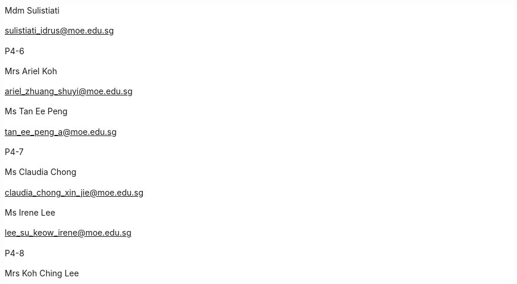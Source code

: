 <td rowspan="1" colspan="1">
<p>Mdm Sulistiati</p>
</td>
<td rowspan="1" colspan="1">
<p><a href="mailto:sulistiati_idrus@moe.edu.sg" rel="noopener noreferrer nofollow" target="_blank">sulistiati_idrus@moe.edu.sg</a>
</p>
</td>
</tr>
<tr>
<td rowspan="2" colspan="1">
<p>P4-6</p>
</td>
<td rowspan="1" colspan="1">
<p>Mrs Ariel Koh</p>
</td>
<td rowspan="1" colspan="1">
<p><a href="mailto:Ariel_zhuang_shuyi@moe.edu.sg" rel="noopener noreferrer nofollow" target="_blank">ariel_zhuang_shuyi@moe.edu.sg</a>
</p>
</td>
</tr>
<tr>
<td rowspan="1" colspan="1">
<p>Ms Tan Ee Peng</p>
</td>
<td rowspan="1" colspan="1">
<p><a href="mailto:tan_ee_peng_a@moe.edu.sg" rel="noopener noreferrer nofollow" target="_blank">tan_ee_peng_a@moe.edu.sg</a>
</p>
</td>
</tr>
<tr>
<td rowspan="2" colspan="1">
<p>P4-7</p>
</td>
<td rowspan="1" colspan="1">
<p>Ms Claudia Chong</p>
</td>
<td rowspan="1" colspan="1">
<p><a href="mailto:claudia_chong_xin_jie@moe.edu.sg" rel="noopener noreferrer nofollow" target="_blank">claudia_chong_xin_jie@moe.edu.sg</a>
</p>
</td>
</tr>
<tr>
<td rowspan="1" colspan="1">
<p>Ms Irene Lee</p>
</td>
<td rowspan="1" colspan="1">
<p><a href="mailto:lee_su_keow_irene@moe.edu.sg" rel="noopener noreferrer nofollow" target="_blank">lee_su_keow_irene@moe.edu.sg</a>
</p>
</td>
</tr>
<tr>
<td rowspan="2" colspan="1">
<p>P4-8</p>
</td>
<td rowspan="1" colspan="1">
<p>Mrs Koh Ching Lee</p>
</td>
<td rowspan="1" colspan="1">